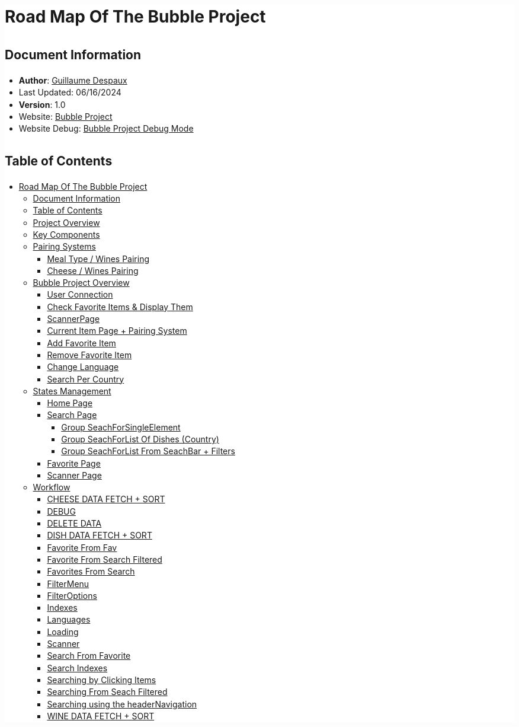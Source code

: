 # Road Map Of The Bubble Project

## Document Information

- **Author**: [Guillaume Despaux](https://github.com/guillaumedespaux)
- Last Updated: 06/16/2024
- **Version**: 1.0
- Website: [Bubble Project](https://project5-team3.bubbleapps.io/version-test)
- Website Debug: [Bubble Project Debug Mode](https://project5-team3.bubbleapps.io/version-test?debug_mode=true)
  
## Table of Contents

- [Road Map Of The Bubble Project](#road-map-of-the-bubble-project)
  - [Document Information](#document-information)
  - [Table of Contents](#table-of-contents)
  - [Project Overview](#project-overview)
  - [Key Components](#key-components)
  - [Pairing Systems](#pairing-systems)
    - [Meal Type / Wines Pairing](#meal-type--wines-pairing)
    - [Cheese / Wines Pairing](#cheese--wines-pairing)
  - [Bubble Project Overview](#bubble-project-overview)
    - [User Connection](#user-connection)
    - [Check Favorite Items \& Display Them](#check-favorite-items--display-them)
    - [ScannerPage](#scannerpage)
    - [Current Item Page + Pairing System](#current-item-page--pairing-system)
    - [Add Favorite Item](#add-favorite-item)
    - [Remove Favorite Item](#remove-favorite-item)
    - [Change Language](#change-language)
    - [Search Per Country](#search-per-country)
  - [States Management](#states-management)
    - [Home Page](#home-page)
    - [Search Page](#search-page)
      - [Group SeachForSingleElement](#group-seachforsingleelement)
      - [Group SeachForList Of Dishes (Country)](#group-seachforlist-of-dishes-country)
      - [Group SeachForList From SeachBar + Filters](#group-seachforlist-from-seachbar--filters)
    - [Favorite Page](#favorite-page)
    - [Scanner Page](#scanner-page)
  - [Workflow](#workflow)
    - [CHEESE DATA FETCH + SORT](#cheese-data-fetch--sort)
    - [DEBUG](#debug)
    - [DELETE DATA](#delete-data)
    - [DISH DATA FETCH + SORT](#dish-data-fetch--sort)
    - [Favorite From Fav](#favorite-from-fav)
    - [Favorite From Search Filtered](#favorite-from-search-filtered)
    - [Favorites From Search](#favorites-from-search)
    - [FilterMenu](#filtermenu)
    - [FilterOptions](#filteroptions)
    - [Indexes](#indexes)
    - [Languages](#languages)
    - [Loading](#loading)
    - [Scanner](#scanner)
    - [Search From Favorite](#search-from-favorite)
    - [Search Indexes](#search-indexes)
    - [Searching by Clicking Items](#searching-by-clicking-items)
    - [Searching From Seach Filtered](#searching-from-seach-filtered)
    - [Searching using the headerNavigation](#searching-using-the-headernavigation)
    - [WINE DATA FETCH + SORT](#wine-data-fetch--sort)
